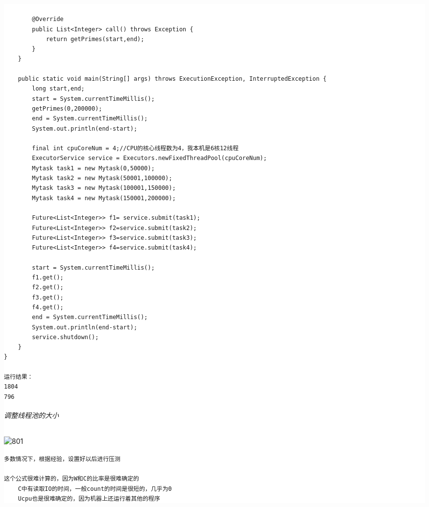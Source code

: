 ```

        @Override
        public List<Integer> call() throws Exception {
            return getPrimes(start,end);
        }
    }

    public static void main(String[] args) throws ExecutionException, InterruptedException {
        long start,end;
        start = System.currentTimeMillis();
        getPrimes(0,200000);
        end = System.currentTimeMillis();
        System.out.println(end-start);

        final int cpuCoreNum = 4;//CPU的核心线程数为4，我本机是6核12线程
        ExecutorService service = Executors.newFixedThreadPool(cpuCoreNum);
        Mytask task1 = new Mytask(0,50000);
        Mytask task2 = new Mytask(50001,100000);
        Mytask task3 = new Mytask(100001,150000);
        Mytask task4 = new Mytask(150001,200000);

        Future<List<Integer>> f1= service.submit(task1);
        Future<List<Integer>> f2=service.submit(task2);
        Future<List<Integer>> f3=service.submit(task3);
        Future<List<Integer>> f4=service.submit(task4);

        start = System.currentTimeMillis();
        f1.get();
        f2.get();
        f3.get();
        f4.get();
        end = System.currentTimeMillis();
        System.out.println(end-start);
        service.shutdown();
    }
}

运行结果：
1804
796

```


###### 调整线程池的大小

![801](52FE4BB8D7F147E8B7B029D82136163C)

    多数情况下，根据经验，设置好以后进行压测
    
    这个公式很难计算的，因为W和C的比率是很难确定的
        C中有读取IO的时间，一般count的时间是很短的，几乎为0
        Ucpu也是很难确定的，因为机器上还运行着其他的程序
        